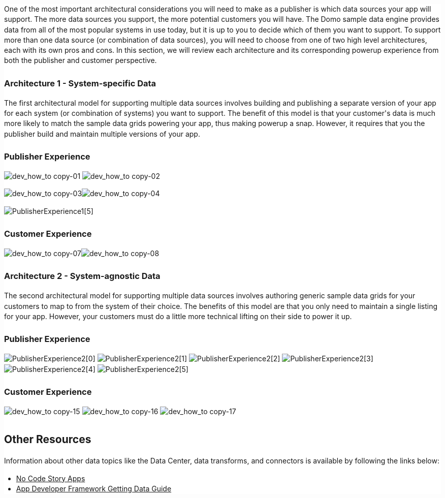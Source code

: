One of the most important architectural considerations you will need to make as a publisher is which data sources your app will support. The more data sources you support, the more potential customers you will have. The Domo sample data engine provides data from all of the most popular systems in use today, but it is up to you to decide which of them you want to support. To support more than one data source (or combination of data sources), you will need to choose from one of two high level architectures, each with its own pros and cons. In this section, we will review each architecture and its corresponding powerup experience from both the publisher and customer perspective.

</div>
<h3>Architecture 1 - System-specific Data</h3>
The first architectural model for supporting multiple data sources involves building and publishing a separate version of your app for each system (or combination of systems) you want to support. The benefit of this model is that your customer's data is much more likely to match the sample data grids powering your app, thus making powerup a snap. However, it requires that you the publisher build and maintain multiple versions of your app.
<h3>Publisher Experience</h3>
<div class="small-pad-bottom">

<img class="alignnone size-full wp-image-339" src="https://s3.amazonaws.com/development.domo.com/wp-content/uploads/2016/02/17003807/dev_how_to-copy-01.jpg" alt="dev_how_to copy-01" width="2949" height="1719" />

<img class="alignnone size-full wp-image-340" src="https://s3.amazonaws.com/development.domo.com/wp-content/uploads/2016/02/17003807/dev_how_to-copy-02.jpg" alt="dev_how_to copy-02" width="2949" height="1640" />

<img class="alignnone size-full wp-image-341" src="https://s3.amazonaws.com/development.domo.com/wp-content/uploads/2016/02/17003807/dev_how_to-copy-03.jpg" alt="dev_how_to copy-03" width="2949" height="1719" /><img class="alignnone size-full wp-image-342" src="https://s3.amazonaws.com/development.domo.com/wp-content/uploads/2016/02/17003807/dev_how_to-copy-04.jpg" alt="dev_how_to copy-04" width="2949" height="1729" />

</div>
<img class="alignnone size-full wp-image-410" src="https://s3.amazonaws.com/development.domo.com/wp-content/uploads/2016/03/08173205/PublisherExperience15.png" alt="PublisherExperience1[5]" width="2949" height="2017" />
<div class="small-pad-bottom">
<h3>Customer Experience</h3>
<img class="alignnone size-full wp-image-345" src="https://s3.amazonaws.com/development.domo.com/wp-content/uploads/2016/02/17003807/dev_how_to-copy-07.jpg" alt="dev_how_to copy-07" width="2949" height="1735" /><img class="alignnone size-full wp-image-346" src="https://s3.amazonaws.com/development.domo.com/wp-content/uploads/2016/02/17003807/dev_how_to-copy-08.jpg" alt="dev_how_to copy-08" width="2949" height="1742" />
<h3>Architecture 2 - System-agnostic Data</h3>
The second architectural model for supporting multiple data sources involves authoring generic sample data grids for your customers to map to from the system of their choice. The benefits of this model are that you only need to maintain a single listing for your app. However, your customers must do a little more technical lifting on their side to power it up.
<h3>Publisher Experience</h3>
<img class="alignnone size-full wp-image-411" src="https://s3.amazonaws.com/development.domo.com/wp-content/uploads/2016/03/08173205/PublisherExperience20.jpeg" alt="PublisherExperience2[0]" width="2949" height="1628" /> <img class="alignnone size-full wp-image-412" src="https://s3.amazonaws.com/development.domo.com/wp-content/uploads/2016/03/08173205/PublisherExperience21.jpeg" alt="PublisherExperience2[1]" width="2949" height="1632" /> <img class="alignnone size-full wp-image-413" src="https://s3.amazonaws.com/development.domo.com/wp-content/uploads/2016/03/08173205/PublisherExperience22.jpeg" alt="PublisherExperience2[2]" width="2949" height="1735" /> <img class="alignnone size-full wp-image-414" src="https://s3.amazonaws.com/development.domo.com/wp-content/uploads/2016/03/08173205/PublisherExperience23.jpeg" alt="PublisherExperience2[3]" width="2949" height="1733" /> <img class="alignnone size-full wp-image-415" src="https://s3.amazonaws.com/development.domo.com/wp-content/uploads/2016/03/08173205/PublisherExperience24.jpeg" alt="PublisherExperience2[4]" width="2949" height="1646" /> <img class="alignnone size-full wp-image-416" src="https://s3.amazonaws.com/development.domo.com/wp-content/uploads/2016/03/08173205/PublisherExperience25.jpeg" alt="PublisherExperience2[5]" width="2949" height="2069" />
<h3>Customer Experience</h3>
<img class="alignnone size-full wp-image-353" src="https://s3.amazonaws.com/development.domo.com/wp-content/uploads/2016/02/17003807/dev_how_to-copy-15.jpg" alt="dev_how_to copy-15" width="2949" height="1738" />

<img class="alignnone size-full wp-image-354" src="https://s3.amazonaws.com/development.domo.com/wp-content/uploads/2016/02/17003807/dev_how_to-copy-16.jpg" alt="dev_how_to copy-16" width="2949" height="1721" />

<img class="alignnone size-full wp-image-355" src="https://s3.amazonaws.com/development.domo.com/wp-content/uploads/2016/02/17003807/dev_how_to-copy-17.jpg" alt="dev_how_to copy-17" width="2949" height="2204" />

</div>


## Other Resources

Information about other data topics like the Data Center, data transforms, and connectors is available by following the links below:

- [No Code Story Apps](https://domo-support.domo.com/s/article/360043428433?language=en_US)
- [App Developer Framework Getting Data Guide](../../Apps/App-Framework/Guides/getting-data.md)

